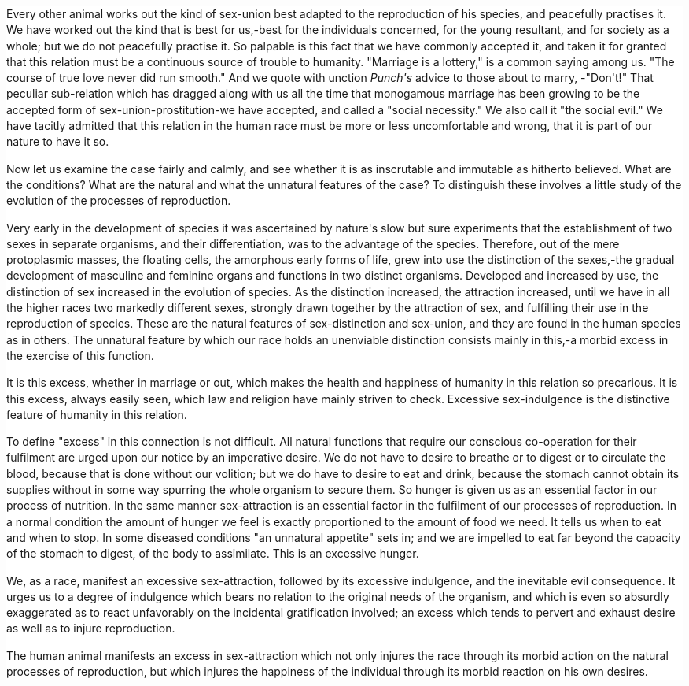 Every other animal works out the kind of sex-union best adapted to the reproduction of his species, and peacefully practises it. We have worked out the kind that is best for us,-best for the individuals concerned, for the young resultant, and for society as a whole; but we do not peacefully practise it. So palpable is this fact that we have commonly accepted it, and taken it for granted that this relation must be a continuous source of trouble to humanity. "Marriage is a lottery," is a common saying among us. "The course of true love never did run smooth." And we quote with unction _Punch's_ advice to those about to marry, -"Don't!" That peculiar sub-relation which has dragged along with us all the time that monogamous marriage has been growing to be the accepted form of sex-union-prostitution-we have accepted, and called a "social necessity." We also call it "the social evil." We have tacitly admitted that this relation in the human race must be more or less uncomfortable and wrong, that it is part of our nature to have it so.

Now let us examine the case fairly and calmly, and see whether it is as inscrutable and immutable as hitherto believed. What are the conditions? What are the natural and what the unnatural features of the case? To distinguish these involves a little study of the evolution of the processes of reproduction.

Very early in the development of species it was ascertained by nature's slow but sure experiments that the establishment of two sexes in separate organisms, and their differentiation, was to the advantage of the species. Therefore, out of the mere protoplasmic masses, the floating cells, the amorphous early forms of life, grew into use the distinction of the sexes,-the gradual development of masculine and feminine organs and functions in two distinct organisms. Developed and increased by use, the distinction of sex increased in the evolution of species. As the distinction increased, the attraction increased, until we have in all the higher races two markedly different sexes, strongly drawn together by the attraction of sex, and fulfilling their use in the reproduction of species. These are the natural features of sex-distinction and sex-union, and they are found in the human species as in others. The unnatural feature by which our race holds an unenviable distinction consists mainly in this,-a morbid excess in the exercise of this function.

It is this excess, whether in marriage or out, which makes the health and happiness of humanity in this relation so precarious. It is this excess, always easily seen, which law and religion have mainly striven to check. Excessive sex-indulgence is the distinctive feature of humanity in this relation.

To define "excess" in this connection is not difficult. All natural functions that require our conscious co-operation for their fulfilment are urged upon our notice by an imperative desire. We do not have to desire to breathe or to digest or to circulate the blood, because that is done without our volition; but we do have to desire to eat and drink, because the stomach cannot obtain its supplies without in some way spurring the whole organism to secure them. So hunger is given us as an essential factor in our process of nutrition. In the same manner sex-attraction is an essential factor in the fulfilment of our processes of reproduction. In a normal condition the amount of hunger we feel is exactly proportioned to the amount of food we need. It tells us when to eat and when to stop. In some diseased conditions "an unnatural appetite" sets in; and we are impelled to eat far beyond the capacity of the stomach to digest, of the body to assimilate. This is an excessive hunger.

We, as a race, manifest an excessive sex-attraction, followed by its excessive indulgence, and the inevitable evil consequence. It urges us to a degree of indulgence which bears no relation to the original needs of the organism, and which is even so absurdly exaggerated as to react unfavorably on the incidental gratification involved; an excess which tends to pervert and exhaust desire as well as to injure reproduction.

The human animal manifests an excess in sex-attraction which not only injures the race through its morbid action on the natural processes of reproduction, but which injures the happiness of the individual through its morbid reaction on his own desires.
